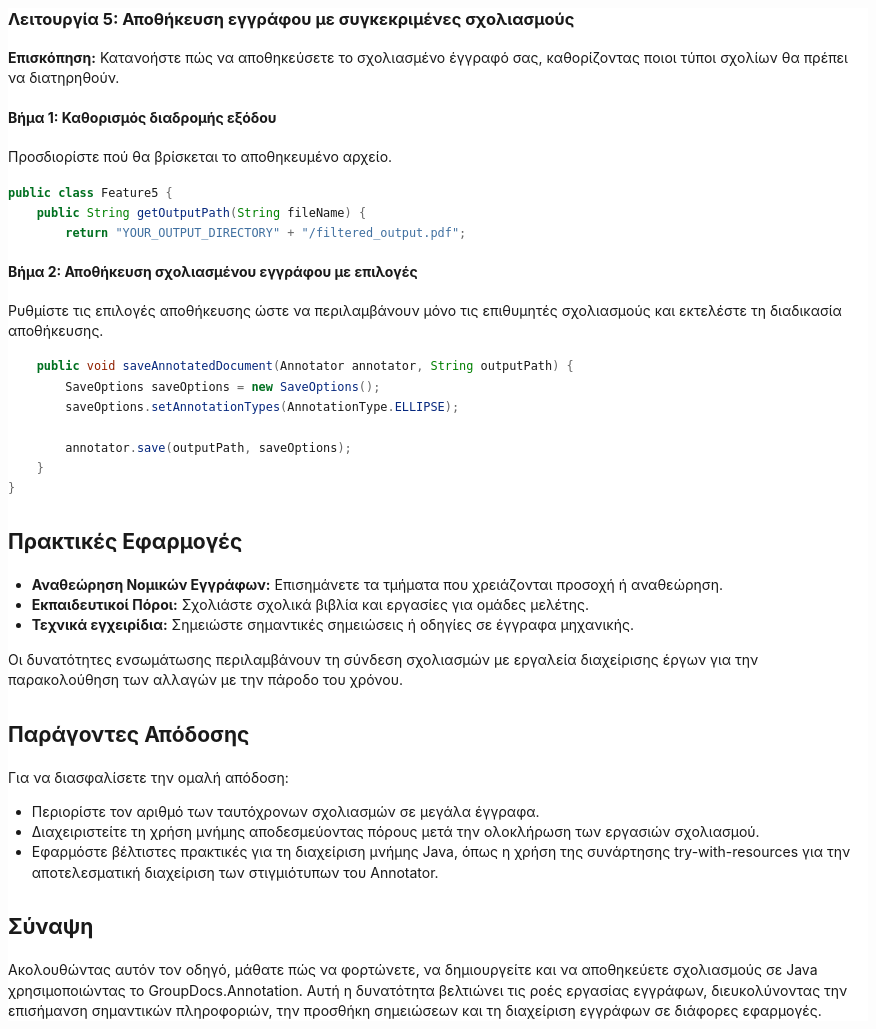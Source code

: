 ### Λειτουργία 5: Αποθήκευση εγγράφου με συγκεκριμένες σχολιασμούς

**Επισκόπηση:**
Κατανοήστε πώς να αποθηκεύσετε το σχολιασμένο έγγραφό σας, καθορίζοντας ποιοι τύποι σχολίων θα πρέπει να διατηρηθούν.

#### Βήμα 1: Καθορισμός διαδρομής εξόδου
Προσδιορίστε πού θα βρίσκεται το αποθηκευμένο αρχείο.

```java
public class Feature5 {
    public String getOutputPath(String fileName) {
        return "YOUR_OUTPUT_DIRECTORY" + "/filtered_output.pdf";
```

#### Βήμα 2: Αποθήκευση σχολιασμένου εγγράφου με επιλογές
Ρυθμίστε τις επιλογές αποθήκευσης ώστε να περιλαμβάνουν μόνο τις επιθυμητές σχολιασμούς και εκτελέστε τη διαδικασία αποθήκευσης.

```java
    public void saveAnnotatedDocument(Annotator annotator, String outputPath) {
        SaveOptions saveOptions = new SaveOptions();
        saveOptions.setAnnotationTypes(AnnotationType.ELLIPSE);

        annotator.save(outputPath, saveOptions);
    }
}
```

## Πρακτικές Εφαρμογές

- **Αναθεώρηση Νομικών Εγγράφων:** Επισημάνετε τα τμήματα που χρειάζονται προσοχή ή αναθεώρηση.
- **Εκπαιδευτικοί Πόροι:** Σχολιάστε σχολικά βιβλία και εργασίες για ομάδες μελέτης.
- **Τεχνικά εγχειρίδια:** Σημειώστε σημαντικές σημειώσεις ή οδηγίες σε έγγραφα μηχανικής.

Οι δυνατότητες ενσωμάτωσης περιλαμβάνουν τη σύνδεση σχολιασμών με εργαλεία διαχείρισης έργων για την παρακολούθηση των αλλαγών με την πάροδο του χρόνου.

## Παράγοντες Απόδοσης

Για να διασφαλίσετε την ομαλή απόδοση:
- Περιορίστε τον αριθμό των ταυτόχρονων σχολιασμών σε μεγάλα έγγραφα.
- Διαχειριστείτε τη χρήση μνήμης αποδεσμεύοντας πόρους μετά την ολοκλήρωση των εργασιών σχολιασμού.
- Εφαρμόστε βέλτιστες πρακτικές για τη διαχείριση μνήμης Java, όπως η χρήση της συνάρτησης try-with-resources για την αποτελεσματική διαχείριση των στιγμιότυπων του Annotator.

## Σύναψη

Ακολουθώντας αυτόν τον οδηγό, μάθατε πώς να φορτώνετε, να δημιουργείτε και να αποθηκεύετε σχολιασμούς σε Java χρησιμοποιώντας το GroupDocs.Annotation. Αυτή η δυνατότητα βελτιώνει τις ροές εργασίας εγγράφων, διευκολύνοντας την επισήμανση σημαντικών πληροφοριών, την προσθήκη σημειώσεων και τη διαχείριση εγγράφων σε διάφορες εφαρμογές.